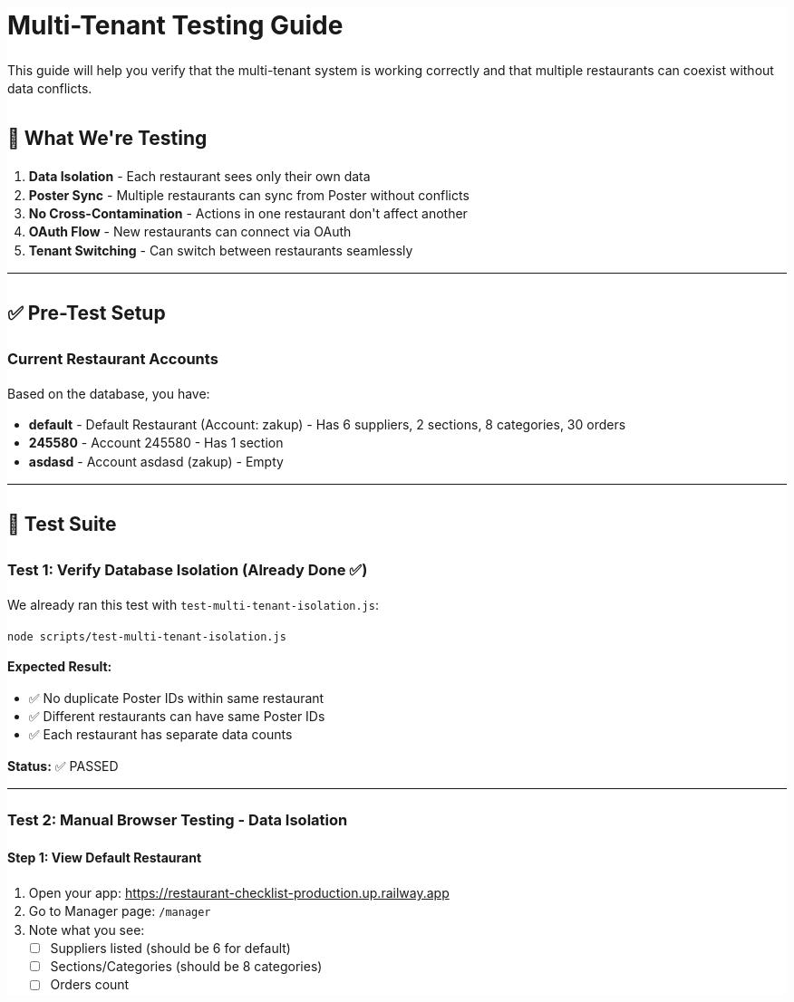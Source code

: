 # Multi-Tenant Testing Guide

This guide will help you verify that the multi-tenant system is working correctly and that multiple restaurants can coexist without data conflicts.

## 🎯 What We're Testing

1. **Data Isolation** - Each restaurant sees only their own data
2. **Poster Sync** - Multiple restaurants can sync from Poster without conflicts
3. **No Cross-Contamination** - Actions in one restaurant don't affect another
4. **OAuth Flow** - New restaurants can connect via OAuth
5. **Tenant Switching** - Can switch between restaurants seamlessly

---

## ✅ Pre-Test Setup

### Current Restaurant Accounts
Based on the database, you have:
- **default** - Default Restaurant (Account: zakup) - Has 6 suppliers, 2 sections, 8 categories, 30 orders
- **245580** - Account 245580 - Has 1 section
- **asdasd** - Account asdasd (zakup) - Empty

---

## 🧪 Test Suite

### Test 1: Verify Database Isolation (Already Done ✅)

We already ran this test with `test-multi-tenant-isolation.js`:

```bash
node scripts/test-multi-tenant-isolation.js
```

**Expected Result:**
- ✅ No duplicate Poster IDs within same restaurant
- ✅ Different restaurants can have same Poster IDs
- ✅ Each restaurant has separate data counts

**Status:** ✅ PASSED

---

### Test 2: Manual Browser Testing - Data Isolation

#### Step 1: View Default Restaurant
1. Open your app: https://restaurant-checklist-production.up.railway.app
2. Go to Manager page: `/manager`
3. Note what you see:
   - [ ] Suppliers listed (should be 6 for default)
   - [ ] Sections/Categories (should be 8 categories)
   - [ ] Orders count
